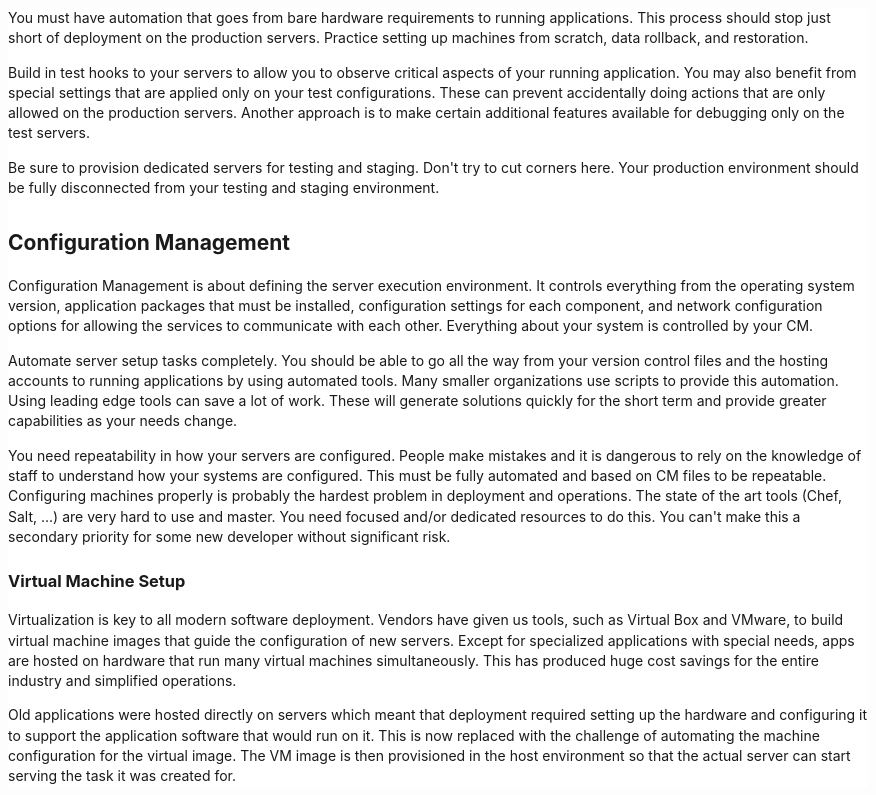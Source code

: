 You must have automation that goes from bare hardware requirements to running
applications. This process should stop just short of deployment on the
production servers. Practice setting up machines from scratch, data rollback,
and restoration.

Build in test hooks to your servers to allow you to observe critical aspects of
your running application. You may also benefit from special settings that are
applied only on your test configurations. These can prevent accidentally doing
actions that are only allowed on the production servers. Another approach is to
make certain additional features available for debugging only on the test
servers.

Be sure to provision dedicated servers for testing and staging. Don't try to
cut corners here. Your production environment should be fully disconnected from
your testing and staging environment.


## Configuration Management

Configuration Management is about defining the server execution environment. It
controls everything from the operating system version, application packages that
must be installed, configuration settings for each component, and network
configuration options for allowing the services to communicate with each other.
Everything about your system is controlled by your CM.

Automate server setup tasks completely. You should be able to go all the way
from your version control files and the hosting accounts to running applications
by using automated tools. Many smaller organizations use scripts to provide this
automation. Using leading edge tools can save a lot of work. These will generate
solutions quickly for the short term and provide greater capabilities as your
needs change.

You need repeatability in how your servers are configured. People make mistakes
and it is dangerous to rely on the knowledge of staff to understand how your
systems are configured. This must be fully automated and based on CM files to be
repeatable. Configuring machines properly is probably the hardest problem in
deployment and operations. The state of the art tools (Chef, Salt, ...) are very
hard to use and master. You need focused and/or dedicated resources to do this.
You can't make this a secondary priority for some new developer without
significant risk.


### Virtual Machine Setup

Virtualization is key to all modern software deployment. Vendors have given us
tools, such as Virtual Box and VMware, to build virtual machine images that
guide the configuration of new servers. Except for specialized applications with
special needs, apps are hosted on hardware that run many virtual machines
simultaneously. This has produced huge cost savings for the entire industry and
simplified operations.

Old applications were hosted directly on servers which meant that deployment
required setting up the hardware and configuring it to support the application
software that would run on it. This is now replaced with the challenge of
automating the machine configuration for the virtual image. The VM image is then
provisioned in the host environment so that the actual server can start serving
the task it was created for.
